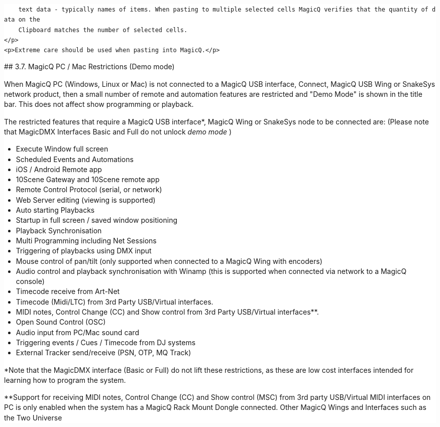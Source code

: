         text data - typically names of items. When pasting to multiple selected cells MagicQ verifies that the quantity of data on the
        Clipboard matches the number of selected cells.
    </p>
    <p>Extreme care should be used when pasting into MagicQ.</p>
</div>
<div class="section">
    ## 3.7.&nbsp;MagicQ PC / Mac Restrictions (Demo mode)
    <p>
        When MagicQ PC (Windows, Linux or Mac) is not connected to a MagicQ USB interface, Connect, MagicQ USB Wing or SnakeSys network
        product, then a small number of remote and automation features are restricted and "Demo Mode" is shown in the title bar. This does
        not affect show programming or playback.
    </p>
    <p>
        The restricted features that require a MagicQ USB interface*, MagicQ Wing or SnakeSys node to be connected are: (Please note that
        MagicDMX Interfaces Basic and Full do not unlock
        <span class="emphasis"><em>demo mode</em></span>
        )
    </p>
    <div class="itemizedlist">
        <ul class="itemizedlist">
            <li class="listitem">Execute Window full screen</li>
            <li class="listitem">Scheduled Events and Automations</li>
            <li class="listitem">iOS / Android Remote app</li>
            <li class="listitem">10Scene Gateway and 10Scene remote app</li>
            <li class="listitem">Remote Control Protocol (serial, or network)</li>
            <li class="listitem">Web Server editing (viewing is supported)</li>
            <li class="listitem">Auto starting Playbacks</li>
            <li class="listitem">Startup in full screen / saved window positioning</li>
            <li class="listitem">Playback Synchronisation</li>
            <li class="listitem">Multi Programming including Net Sessions</li>
            <li class="listitem">Triggering of playbacks using DMX input</li>
            <li class="listitem">Mouse control of pan/tilt (only supported when connected to a MagicQ Wing with encoders)</li>
            <li class="listitem">
                Audio control and playback synchronisation with Winamp (this is supported when connected via network to a MagicQ console)
            </li>
            <li class="listitem">Timecode receive from Art-Net</li>
            <li class="listitem">Timecode (Midi/LTC) from 3rd Party USB/Virtual interfaces.</li>
            <li class="listitem">MIDI notes, Control Change (CC) and Show control from 3rd Party USB/Virtual interfaces**.</li>
            <li class="listitem">Open Sound Control (OSC)</li>
            <li class="listitem">Audio input from PC/Mac sound card</li>
            <li class="listitem">Triggering events / Cues / Timecode from DJ systems</li>
            <li class="listitem">External Tracker send/receive (PSN, OTP, MQ Track)</li>
        </ul>
    </div>
    <p>
        *Note that the MagicDMX interface (Basic or Full) do not lift these restrictions, as these are low cost interfaces intended for
        learning how to program the system.
    </p>
    <p>
        **Support for receiving MIDI notes, Control Change (CC) and Show control (MSC) from 3rd party USB/Virtual MIDI interfaces on PC is
        only enabled when the system has a MagicQ Rack Mount Dongle connected. Other MagicQ Wings and Interfaces such as the Two Universe
